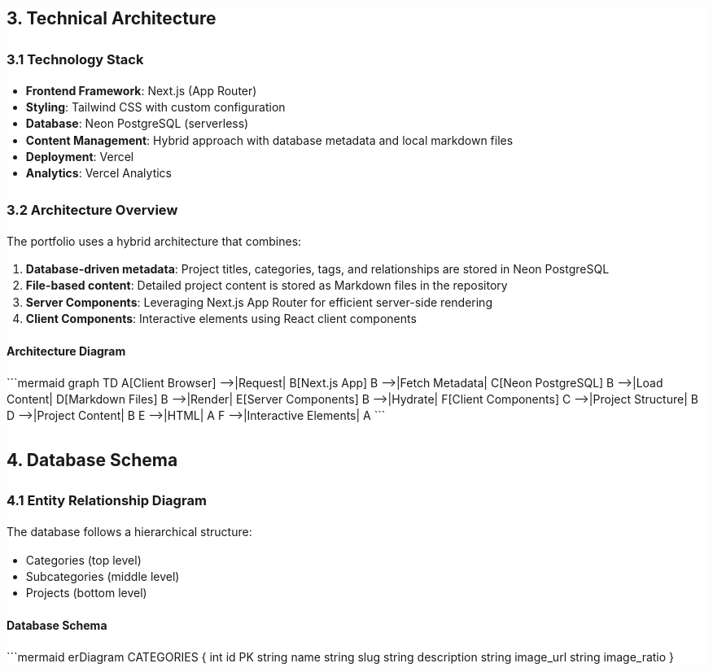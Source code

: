## 3. Technical Architecture

### 3.1 Technology Stack

- **Frontend Framework**: Next.js (App Router)
- **Styling**: Tailwind CSS with custom configuration
- **Database**: Neon PostgreSQL (serverless)
- **Content Management**: Hybrid approach with database metadata and local markdown files
- **Deployment**: Vercel
- **Analytics**: Vercel Analytics

### 3.2 Architecture Overview

The portfolio uses a hybrid architecture that combines:

1. **Database-driven metadata**: Project titles, categories, tags, and relationships are stored in Neon PostgreSQL
2. **File-based content**: Detailed project content is stored as Markdown files in the repository
3. **Server Components**: Leveraging Next.js App Router for efficient server-side rendering
4. **Client Components**: Interactive elements using React client components

<div class="bg-card border border-border p-4 rounded-lg my-6">
  <h4 class="text-lg font-semibold mb-2">Architecture Diagram</h4>
  
  \`\`\`mermaid
  graph TD
    A[Client Browser] -->|Request| B[Next.js App]
    B -->|Fetch Metadata| C[Neon PostgreSQL]
    B -->|Load Content| D[Markdown Files]
    B -->|Render| E[Server Components]
    B -->|Hydrate| F[Client Components]
    C -->|Project Structure| B
    D -->|Project Content| B
    E -->|HTML| A
    F -->|Interactive Elements| A
  \`\`\`
</div>

## 4. Database Schema

### 4.1 Entity Relationship Diagram

The database follows a hierarchical structure:

- Categories (top level)
- Subcategories (middle level)
- Projects (bottom level)

<div class="bg-card border border-border p-4 rounded-lg my-6">
  <h4 class="text-lg font-semibold mb-2">Database Schema</h4>
  
  \`\`\`mermaid
  erDiagram
    CATEGORIES {
      int id PK
      string name
      string slug
      string description
      string image_url
      string image_ratio
    }
    